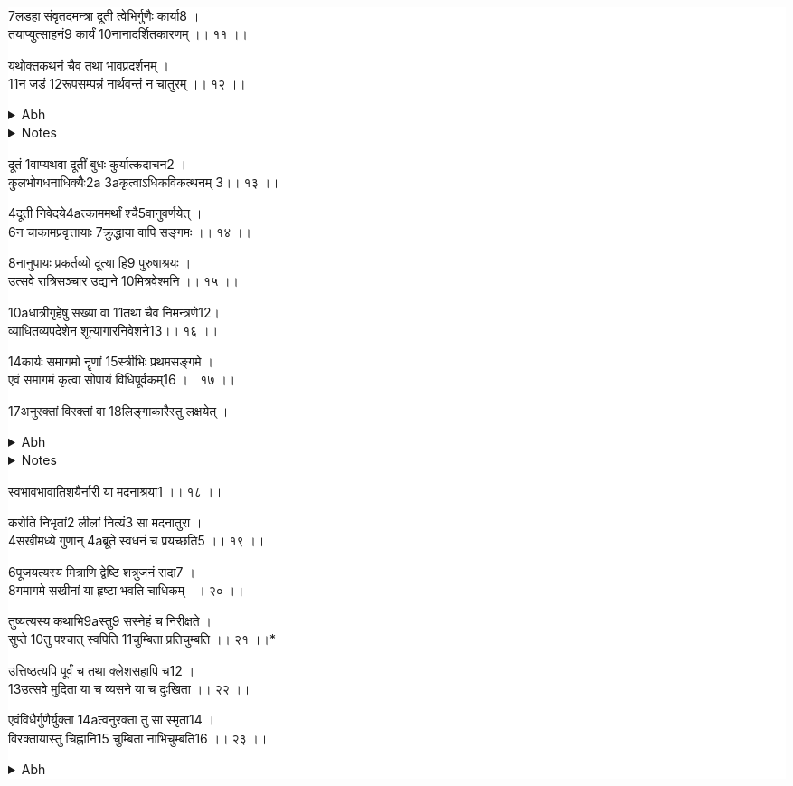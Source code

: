 
7लडहा संवृतदमन्त्रा दूती त्वेभिर्गुणैः कार्या8 ।  
तयाप्युत्साहनं9 कार्यं 10नानादर्शितकारणम् ।। ११ ।।  


यथोक्तकथनं चैव तथा भावप्रदर्शनम् ।  
11न जडं 12रूपसम्पन्नं नार्थवन्तं न चातुरम् ।। १२ ।।  

<details><summary>Abh</summary></details>

<details><summary>Notes</summary></details>

<pb n="235"/>

दूतं 1वाप्यथवा दूतीं बुधः कुर्यात्कदाचन2 ।  
कुलभोगधनाधिक्यैः2a 3aकृत्वाऽधिकविकत्थनम् 3।। १३ ।।  


4दूती निवेदये4aत्काममर्थां श्चै5वानुवर्णयेत् ।  
6न चाकामप्रवृत्तायाः 7क्रुद्धाया वापि सङ्गमः ।। १४ ।।  


8नानुपायः प्रकर्तव्यो दूत्या हि9 पुरुषाश्रयः ।  
उत्सवे रात्रिसञ्चार उद्याने 10मित्रवेश्मनि ।। १५ ।।  


10aधात्रीगृहेषु सख्या वा 11तथा चैव निमन्त्रणे12।  
व्याधितव्यपदेशेन शून्यागारनिवेशने13।। १६ ।।  


14कार्यः समागमो नॄणां 15स्त्रीभिः प्रथमसङ्गमे ।  
एवं समागमं कृत्वा सोपायं विधिपूर्वकम्16 ।। १७ ।।  


17अनुरक्तां विरक्तां वा 18लिङ्गाकारैस्तु लक्षयेत् ।  

<details><summary>Abh</summary></details>

<details><summary>Notes</summary></details>

<pb n="236"/>

स्वभावभावातिशयैर्नारी या मदनाश्रया1 ।। १८ ।।  


करोति निभृतां2 लीलां नित्यं3 सा मदनातुरा ।  
4सखीमध्ये गुणान् 4aब्रूते स्वधनं च प्रयच्छति5 ।। १९ ।।  


6पूजयत्यस्य मित्राणि द्वेष्टि शत्रुजनं सदा7 ।  
8गमागमे सखीनां या हृष्टा भवति चाधिकम् ।। २० ।।  


तुष्यत्यस्य कथाभि9aस्तु9 सस्नेहं च निरीक्षते ।  
सुप्ते 10तु पश्चात् स्वपिति 11चुम्बिता प्रतिचुम्बति ।। २१ ।।*  


उत्तिष्ठत्यपि पूर्वं च तथा क्लेशसहापि च12 ।  
13उत्सवे मुदिता या च व्यसने या च दुःखिता ।। २२ ।।  


एवंविधैर्गुणैर्युक्ता 14aत्वनुरक्ता तु सा स्मृता14 ।  
विरक्तायास्तु चिह्नानि15 चुम्बिता नाभिचुम्बति16 ।। २३ ।।  

<details><summary>Abh</summary></details>
